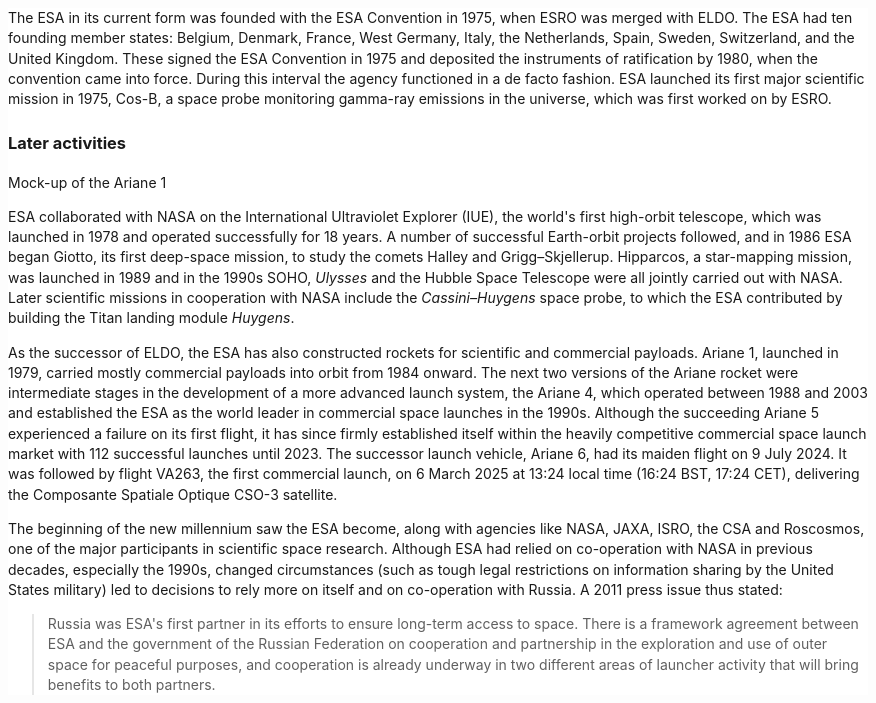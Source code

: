 The ESA in its current form was founded with the ESA Convention in 1975, when
ESRO was merged with ELDO. The ESA had ten founding member states: Belgium,
Denmark, France, West Germany, Italy, the Netherlands, Spain, Sweden,
Switzerland, and the United Kingdom. These signed the ESA Convention in 1975
and deposited the instruments of ratification by 1980, when the convention
came into force. During this interval the agency functioned in a de facto
fashion. ESA launched its first major scientific mission in 1975, Cos-B, a
space probe monitoring gamma-ray emissions in the universe, which was first
worked on by ESRO.

### Later activities

Mock-up of the Ariane 1

ESA collaborated with NASA on the International Ultraviolet Explorer (IUE),
the world's first high-orbit telescope, which was launched in 1978 and
operated successfully for 18 years. A number of successful Earth-orbit
projects followed, and in 1986 ESA began Giotto, its first deep-space mission,
to study the comets Halley and Grigg–Skjellerup. Hipparcos, a star-mapping
mission, was launched in 1989 and in the 1990s SOHO, _Ulysses_ and the Hubble
Space Telescope were all jointly carried out with NASA. Later scientific
missions in cooperation with NASA include the _Cassini–Huygens_ space probe,
to which the ESA contributed by building the Titan landing module _Huygens_.

As the successor of ELDO, the ESA has also constructed rockets for scientific
and commercial payloads. Ariane 1, launched in 1979, carried mostly commercial
payloads into orbit from 1984 onward. The next two versions of the Ariane
rocket were intermediate stages in the development of a more advanced launch
system, the Ariane 4, which operated between 1988 and 2003 and established the
ESA as the world leader in commercial space launches in the 1990s. Although
the succeeding Ariane 5 experienced a failure on its first flight, it has
since firmly established itself within the heavily competitive commercial
space launch market with 112 successful launches until 2023. The successor
launch vehicle, Ariane 6, had its maiden flight on 9 July 2024. It was
followed by flight VA263, the first commercial launch, on 6 March 2025 at
13:24 local time (16:24 BST, 17:24 CET), delivering the Composante Spatiale
Optique CSO-3 satellite.

The beginning of the new millennium saw the ESA become, along with agencies
like NASA, JAXA, ISRO, the CSA and Roscosmos, one of the major participants in
scientific space research. Although ESA had relied on co-operation with NASA
in previous decades, especially the 1990s, changed circumstances (such as
tough legal restrictions on information sharing by the United States military)
led to decisions to rely more on itself and on co-operation with Russia. A
2011 press issue thus stated:

> Russia was ESA's first partner in its efforts to ensure long-term access to
> space. There is a framework agreement between ESA and the government of the
> Russian Federation on cooperation and partnership in the exploration and use
> of outer space for peaceful purposes, and cooperation is already underway in
> two different areas of launcher activity that will bring benefits to both
> partners.
